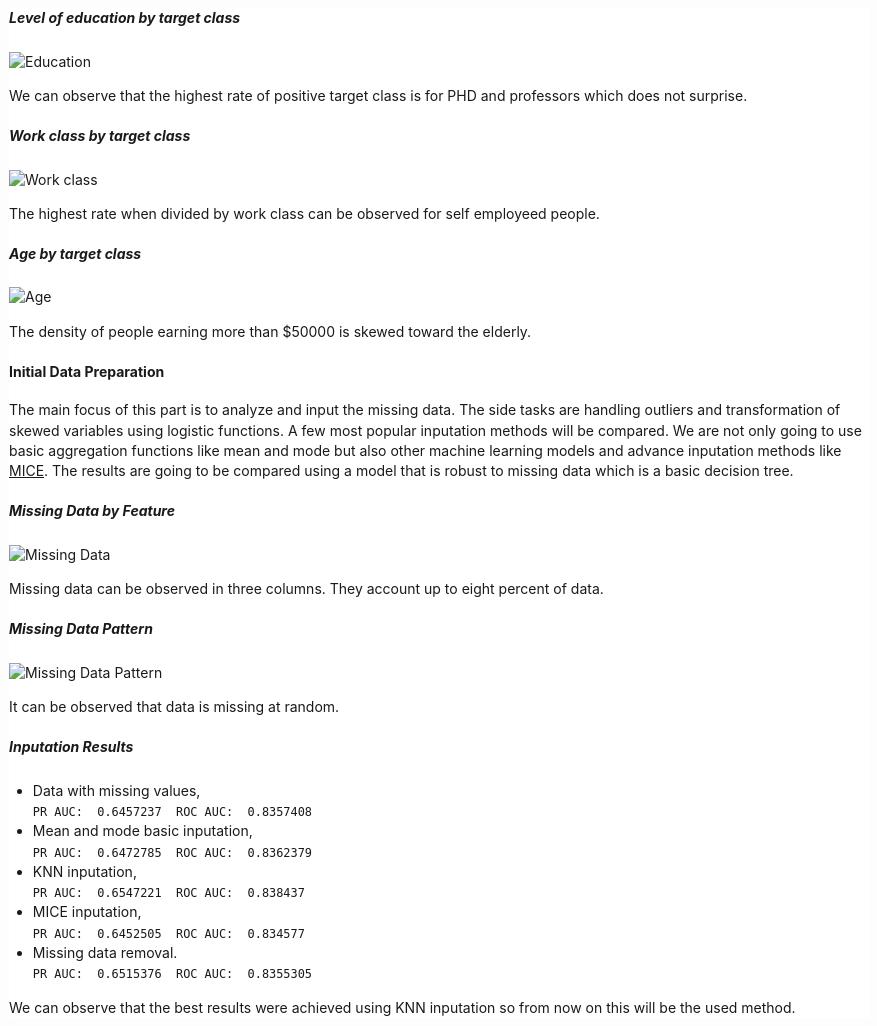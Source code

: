 ##### Level of education by target class

![Education](4.png)

We can observe that the highest rate of positive target class is for PHD and professors which does not surprise.

##### Work class by target class

![Work class](5.png)

The highest rate when divided by work class can be observed for self employeed people.

##### Age by target class

![Age](6.png)

The density of people earning more than $50000 is skewed toward the elderly.

#### Initial Data Preparation

The main focus of this part is to analyze and input the missing data. The side tasks are handling outliers and transformation of skewed variables using logistic functions. A few most popular inputation methods will be compared. We are not only going to use basic aggregation functions like mean and mode but also other machine learning models and advance inputation methods like [MICE](https://www.jstatsoft.org/article/view/v045i03). The results are going to be compared using a model that is robust to missing data which is a basic decision tree. 

##### Missing Data by Feature

![Missing Data](7.png)

Missing data can be observed in three columns. They account up to eight percent of data. 

##### Missing Data Pattern

![Missing Data Pattern](8.png)

It can be observed that data is missing at random. 

##### Inputation Results

* Data with missing values,        
`PR AUC:  0.6457237  ROC AUC:  0.8357408`
* Mean and mode basic inputation,  
`PR AUC:  0.6472785  ROC AUC:  0.8362379`
* KNN inputation,                  
`PR AUC:  0.6547221  ROC AUC:  0.838437`
* MICE inputation,                 
`PR AUC:  0.6452505  ROC AUC:  0.834577`
* Missing data removal.            
`PR AUC:  0.6515376  ROC AUC:  0.8355305`

We can observe that the best results were achieved using KNN inputation so from now on this will be the used method.
